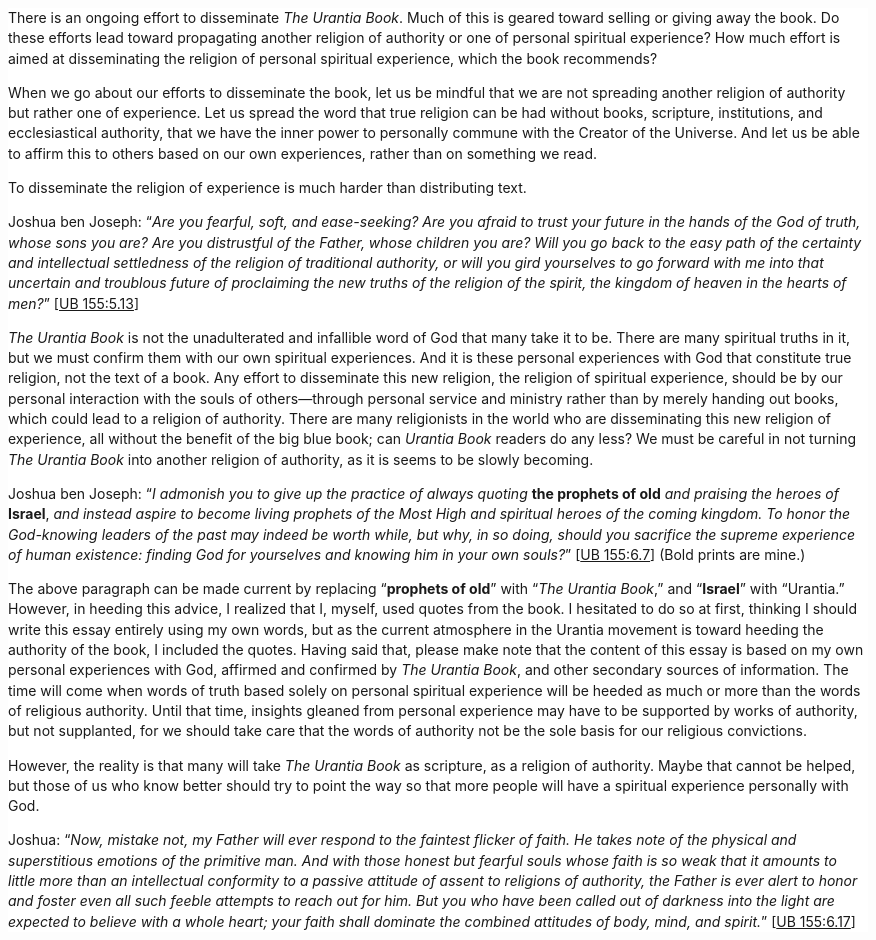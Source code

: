 There is an ongoing effort to disseminate _The Urantia Book_. Much of this is geared toward selling or giving away the book. Do these efforts lead toward propagating another religion of authority or one of personal spiritual experience? How much effort is aimed at disseminating the religion of personal spiritual experience, which the book recommends? 

When we go about our efforts to disseminate the book, let us be mindful that we are not spreading another religion of authority but rather one of experience. Let us spread the word that true religion can be had without books, scripture, institutions, and ecclesiastical authority, that we have the inner power to personally commune with the Creator of the Universe. And let us be able to affirm this to others based on our own experiences, rather than on something we read. 

To disseminate the religion of experience is much harder than distributing text. 

Joshua ben Joseph: “_Are you fearful, soft, and ease-seeking? Are you afraid to trust your future in the hands of the God of truth, whose sons you are? Are you distrustful of the Father, whose children you are? Will you go back to the easy path of the certainty and intellectual settledness of the religion of traditional authority, or will you gird yourselves to go forward with me into that uncertain and troublous future of proclaiming the new truths of the religion of the spirit, the kingdom of heaven in the hearts of men?_” [[UB 155:5.13](/en/The_Urantia_Book/155#p5_13)] 

_The Urantia Book_ is not the unadulterated and infallible word of God that many take it to be. There are many spiritual truths in it, but we must confirm them with our own spiritual experiences. And it is these personal experiences with God that constitute true religion, not the text of a book. Any effort to disseminate this new religion, the religion of spiritual experience, should be by our personal interaction with the souls of others—through personal service and ministry rather than by merely handing out books, which could lead to a religion of authority. There are many religionists in the world who are disseminating this new religion of experience, all without the benefit of the big blue book; can _Urantia Book_ readers do any less? We must be careful in not turning _The Urantia Book_ into another religion of authority, as it is seems to be slowly becoming. 

Joshua ben Joseph: “_I admonish you to give up the practice of always quoting_ __the prophets of old__ _and praising the heroes of_ __Israel__, _and instead aspire to become living prophets of the Most High and spiritual heroes of the coming kingdom. To honor the God-knowing leaders of the past may indeed be worth while, but why, in so doing, should you sacrifice the supreme experience of human existence: finding God for yourselves and knowing him in your own souls?_” [[UB 155:6.7](/en/The_Urantia_Book/155#p6_7)] (Bold prints are mine.) 

The above paragraph can be made current by replacing “__prophets of old__” with “_The Urantia Book_,” and “__Israel__” with “Urantia.” However, in heeding this advice, I realized that I, myself, used quotes from the book. I hesitated to do so at first, thinking I should write this essay entirely using my own words, but as the current atmosphere in the Urantia movement is toward heeding the authority of the book, I included the quotes. Having said that, please make note that the content of this essay is based on my own personal experiences with God, affirmed and confirmed by _The Urantia Book_, and other secondary sources of information. The time will come when words of truth based solely on personal spiritual experience will be heeded as much or more than the words of religious authority. Until that time, insights gleaned from personal experience may have to be supported by works of authority, but not supplanted, for we should take care that the words of authority not be the sole basis for our religious convictions. 

However, the reality is that many will take _The Urantia Book_ as scripture, as a religion of authority. Maybe that cannot be helped, but those of us who know better should try to point the way so that more people will have a spiritual experience personally with God. 

Joshua: “_Now, mistake not, my Father will ever respond to the faintest flicker of faith. He takes note of the physical and superstitious emotions of the primitive man. And with those honest but fearful souls whose faith is so weak that it amounts to little more than an intellectual conformity to a passive attitude of assent to religions of authority, the Father is ever alert to honor and foster even all such feeble attempts to reach out for him. But you who have been called out of darkness into the light are expected to believe with a whole heart; your faith shall dominate the combined attitudes of body, mind, and spirit._” [[UB 155:6.17](/en/The_Urantia_Book/155#p6_17)] 
